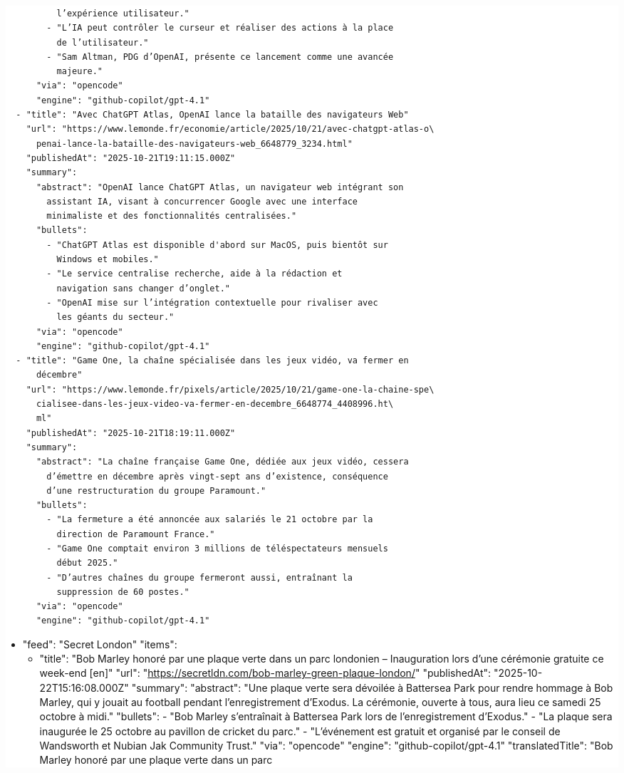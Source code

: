               l’expérience utilisateur."
            - "L’IA peut contrôler le curseur et réaliser des actions à la place
              de l’utilisateur."
            - "Sam Altman, PDG d’OpenAI, présente ce lancement comme une avancée
              majeure."
          "via": "opencode"
          "engine": "github-copilot/gpt-4.1"
      - "title": "Avec ChatGPT Atlas, OpenAI lance la bataille des navigateurs Web"
        "url": "https://www.lemonde.fr/economie/article/2025/10/21/avec-chatgpt-atlas-o\
          penai-lance-la-bataille-des-navigateurs-web_6648779_3234.html"
        "publishedAt": "2025-10-21T19:11:15.000Z"
        "summary":
          "abstract": "OpenAI lance ChatGPT Atlas, un navigateur web intégrant son
            assistant IA, visant à concurrencer Google avec une interface
            minimaliste et des fonctionnalités centralisées."
          "bullets":
            - "ChatGPT Atlas est disponible d'abord sur MacOS, puis bientôt sur
              Windows et mobiles."
            - "Le service centralise recherche, aide à la rédaction et
              navigation sans changer d’onglet."
            - "OpenAI mise sur l’intégration contextuelle pour rivaliser avec
              les géants du secteur."
          "via": "opencode"
          "engine": "github-copilot/gpt-4.1"
      - "title": "Game One, la chaîne spécialisée dans les jeux vidéo, va fermer en
          décembre"
        "url": "https://www.lemonde.fr/pixels/article/2025/10/21/game-one-la-chaine-spe\
          cialisee-dans-les-jeux-video-va-fermer-en-decembre_6648774_4408996.ht\
          ml"
        "publishedAt": "2025-10-21T18:19:11.000Z"
        "summary":
          "abstract": "La chaîne française Game One, dédiée aux jeux vidéo, cessera
            d’émettre en décembre après vingt-sept ans d’existence, conséquence
            d’une restructuration du groupe Paramount."
          "bullets":
            - "La fermeture a été annoncée aux salariés le 21 octobre par la
              direction de Paramount France."
            - "Game One comptait environ 3 millions de téléspectateurs mensuels
              début 2025."
            - "D’autres chaînes du groupe fermeront aussi, entraînant la
              suppression de 60 postes."
          "via": "opencode"
          "engine": "github-copilot/gpt-4.1"
  - "feed": "Secret London"
    "items":
      - "title": "Bob Marley honoré par une plaque verte dans un parc londonien –
          Inauguration lors d’une cérémonie gratuite ce week-end [en]"
        "url": "https://secretldn.com/bob-marley-green-plaque-london/"
        "publishedAt": "2025-10-22T15:16:08.000Z"
        "summary":
          "abstract": "Une plaque verte sera dévoilée à Battersea Park pour rendre hommage
            à Bob Marley, qui y jouait au football pendant l’enregistrement
            d’Exodus. La cérémonie, ouverte à tous, aura lieu ce samedi 25
            octobre à midi."
          "bullets":
            - "Bob Marley s’entraînait à Battersea Park lors de l’enregistrement
              d’Exodus."
            - "La plaque sera inaugurée le 25 octobre au pavillon de cricket du
              parc."
            - "L’événement est gratuit et organisé par le conseil de Wandsworth
              et Nubian Jak Community Trust."
          "via": "opencode"
          "engine": "github-copilot/gpt-4.1"
          "translatedTitle": "Bob Marley honoré par une plaque verte dans un parc